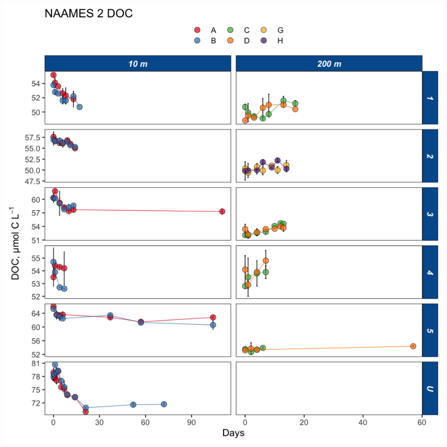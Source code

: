 <img src="NAAMES_DOC_Remin_Bioassays_files/figure-gfm/unnamed-chunk-16-1.png" style="display: block; margin: auto;" />
